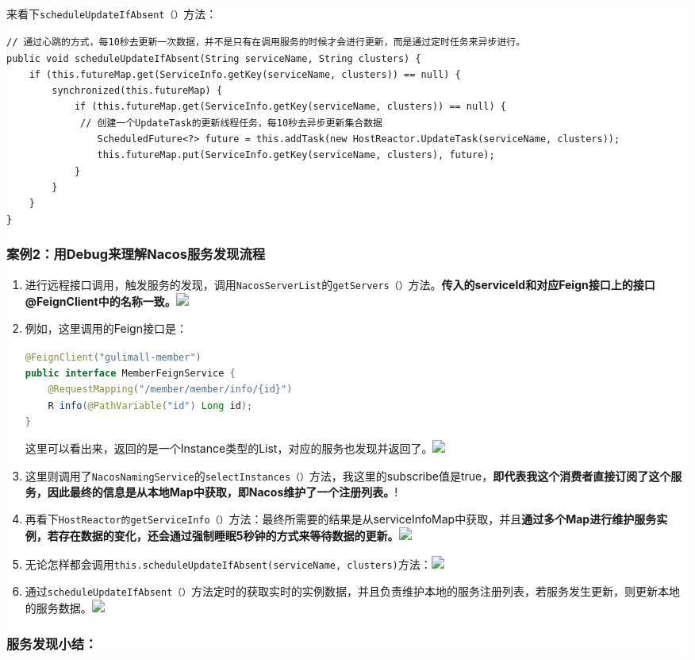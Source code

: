 来看下`scheduleUpdateIfAbsent（）`方法：

```
// 通过心跳的方式，每10秒去更新一次数据，并不是只有在调用服务的时候才会进行更新，而是通过定时任务来异步进行。
public void scheduleUpdateIfAbsent(String serviceName, String clusters) {
    if (this.futureMap.get(ServiceInfo.getKey(serviceName, clusters)) == null) {
        synchronized(this.futureMap) {
            if (this.futureMap.get(ServiceInfo.getKey(serviceName, clusters)) == null) {
             // 创建一个UpdateTask的更新线程任务，每10秒去异步更新集合数据
                ScheduledFuture<?> future = this.addTask(new HostReactor.UpdateTask(serviceName, clusters));
                this.futureMap.put(ServiceInfo.getKey(serviceName, clusters), future);
            }
        }
    }
}
```

### 案例2：用Debug来理解Nacos服务发现流程

1. 进行远程接口调用，触发服务的发现，调用`NacosServerList`的`getServers（）`方法。**传入的serviceId和对应Feign接口上的接口@FeignClient中的名称一致。**![](https://seven97-blog.oss-cn-hangzhou.aliyuncs.com/imgs/202405242005207.webp)

2. 例如，这里调用的Feign接口是：

   ```java
   @FeignClient("gulimall-member")
   public interface MemberFeignService {
       @RequestMapping("/member/member/info/{id}")
       R info(@PathVariable("id") Long id);
   }
   ```

   这里可以看出来，返回的是一个Instance类型的List，对应的服务也发现并返回了。![](https://seven97-blog.oss-cn-hangzhou.aliyuncs.com/imgs/202405242036082.webp)



2. 这里则调用了`NacosNamingService`的`selectInstances（）`方法，我这里的subscribe值是true，**即代表我这个消费者直接订阅了这个服务，因此最终的信息是从本地Map中获取，即Nacos维护了一个注册列表。**!

3. 再看下`HostReactor的getServiceInfo（）`方法：最终所需要的结果是从serviceInfoMap中获取，并且**通过多个Map进行维护服务实例，若存在数据的变化，还会通过强制睡眠5秒钟的方式来等待数据的更新。**![](https://seven97-blog.oss-cn-hangzhou.aliyuncs.com/imgs/202405242005382.webp)



4. 无论怎样都会调用`this.scheduleUpdateIfAbsent(serviceName, clusters)`方法：![](https://seven97-blog.oss-cn-hangzhou.aliyuncs.com/imgs/202405242005461.webp)



5. 通过`scheduleUpdateIfAbsent（）`方法定时的获取实时的实例数据，并且负责维护本地的服务注册列表，若服务发生更新，则更新本地的服务数据。![](https://seven97-blog.oss-cn-hangzhou.aliyuncs.com/imgs/202405242005517.webp)



### 服务发现小结：
